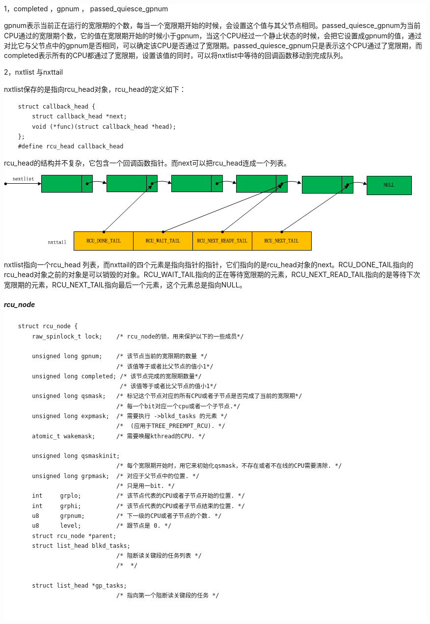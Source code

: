 1，completed ，gpnum ， passed_quiesce_gpnum

  gpnum表示当前正在运行的宽限期的个数，每当一个宽限期开始的时候，会设置这个值与其父节点相同。passed_quiesce_gpnum为当前CPU通过的宽限期个数，它的值在宽限期开始的时候小于gpnum，当这个CPU经过一个静止状态的时候，会把它设置成gpnum的值，通过对比它与父节点中的gpnum是否相同，可以确定该CPU是否通过了宽限期。passed_quiesce_gpnum只是表示这个CPU通过了宽限期，而completed表示所有的CPU都通过了宽限期，设置该值的同时，可以将nxtlist中等待的回调函数移动到完成队列。

2，nxtlist 与nxttail

  nxtlist保存的是指向rcu_head对象，rcu_head的定义如下：        

```
	struct callback_head {
		struct callback_head *next;
		void (*func)(struct callback_head *head);
	};
	#define rcu_head callback_head
```

rcu_head的结构并不复杂，它包含一个回调函数指针。而next可以把rcu_head连成一个列表。

![](/images/kernel/2015-06-02-51.png)  

nxtlist指向一个rcu_head 列表，而nxttail的四个元素是指向指针的指针，它们指向的是rcu_head对象的next。RCU_DONE_TAIL指向的rcu_head对象之前的对象是可以销毁的对象。RCU_WAIT_TAIL指向的正在等待宽限期的元素，RCU_NEXT_READ_TAIL指向的是等待下次宽限期的元素，RCU_NEXT_TAIL指向最后一个元素，这个元素总是指向NULL。


##### rcu_node
```
	struct rcu_node {  
		raw_spinlock_t lock;    /* rcu_node的锁，用来保护以下的一些成员*/  

		unsigned long gpnum;    /* 该节点当前的宽限期的数量 */  
								/* 该值等于或者比父节点的值小1*/  
		unsigned long completed; /* 该节点完成的宽限期数量*/  
								 /* 该值等于或者比父节点的值小1*/  
		unsigned long qsmask;   /* 标记这个节点对应的所有CPU或者子节点是否完成了当前的宽限期*/  
								/* 每一个bit对应一个cpu或者一个子节点.*/  
		unsigned long expmask;  /* 需要执行 ->blkd_tasks 的元素 */                              
								/*  (应用于TREE_PREEMPT_RCU). */  
		atomic_t wakemask;      /* 需要唤醒kthread的CPU. */  
								  
		unsigned long qsmaskinit;  
								/* 每个宽限期开始时，用它来初始化qsmask，不存在或者不在线的CPU需要清除. */  
		unsigned long grpmask;  /* 对应于父节点中的位置. */  
								/* 只是用一bit. */  
		int     grplo;          /* 该节点代表的CPU或者子节点开始的位置. */  
		int     grphi;          /* 该节点代表的CPU或者子节点结束的位置. */  
		u8      grpnum;         /* 下一级的CPU或者子节点的个数. */  
		u8      level;          /* 跟节点是 0. */  
		struct rcu_node *parent;  
		struct list_head blkd_tasks;  
								/* 阻断读关键段的任务列表 */  
								/*  */  
					 
		struct list_head *gp_tasks;  
								/* 指向第一个阻断读关键段的任务 */  
								  
								  
```